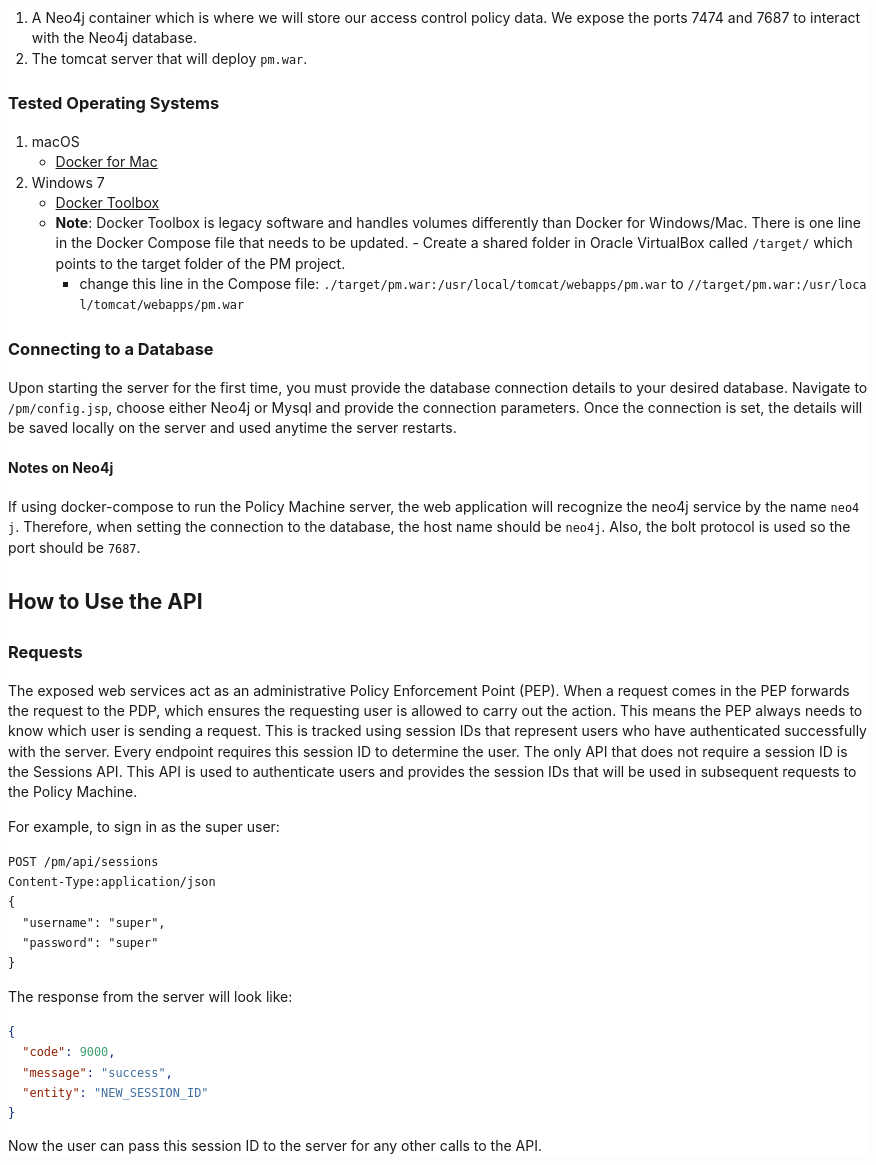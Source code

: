 1. A Neo4j container which is where we will store our access control policy data. We expose the ports 7474 and 7687 to interact with the Neo4j database.
2. The tomcat server that will deploy `pm.war`.

### Tested Operating Systems

1. macOS
    - [Docker for Mac](https://hub.docker.com/editions/community/docker-ce-desktop-mac)
2. Windows 7
    - [Docker Toolbox](https://docs.docker.com/toolbox/toolbox_install_windows)
    - **Note**: Docker Toolbox is legacy software and handles volumes differently than Docker for Windows/Mac.  There is one line in the Docker Compose file that needs to be updated.
	      - Create a shared folder in Oracle VirtualBox called `/target/` which points to the target folder of the PM project.
        - change this line in the Compose file:
	    `./target/pm.war:/usr/local/tomcat/webapps/pm.war`
	    to
	    `//target/pm.war:/usr/local/tomcat/webapps/pm.war`

### Connecting to a Database
Upon starting the server for the first time, you must provide the database connection details to your desired database. Navigate to `/pm/config.jsp`, choose either Neo4j or Mysql and provide the connection parameters.  Once the connection is set, the details will be saved locally on the server and used anytime the server restarts.

#### Notes on Neo4j
If using docker-compose to run the Policy Machine server, the web application will recognize the neo4j service by the name `neo4j`.  Therefore, when setting the connection to the database, the host name should be `neo4j`.  Also, the bolt protocol is used so the port should be `7687`.

## How to Use the API

### Requests
The exposed web services act as an administrative Policy Enforcement Point (PEP).  When a request comes in the PEP forwards the request to the PDP, which ensures the requesting user is allowed to carry out the action. This means the PEP always needs to know which user is sending a request.  This is tracked using session IDs that represent users who have authenticated successfully with the server.  Every endpoint requires this session ID to determine the user.  The only API that does not require a session ID is the Sessions API.  This API is used to authenticate users and provides the session IDs that will be used in subsequent requests to the Policy Machine.

For example, to sign in as the super user:
```
POST /pm/api/sessions
Content-Type:application/json
{
  "username": "super",
  "password": "super"
}
```
The response from the server will look like:
```json
{
  "code": 9000,
  "message": "success",
  "entity": "NEW_SESSION_ID"
}
```
Now the user can pass this session ID to the server for any other calls to the API.

